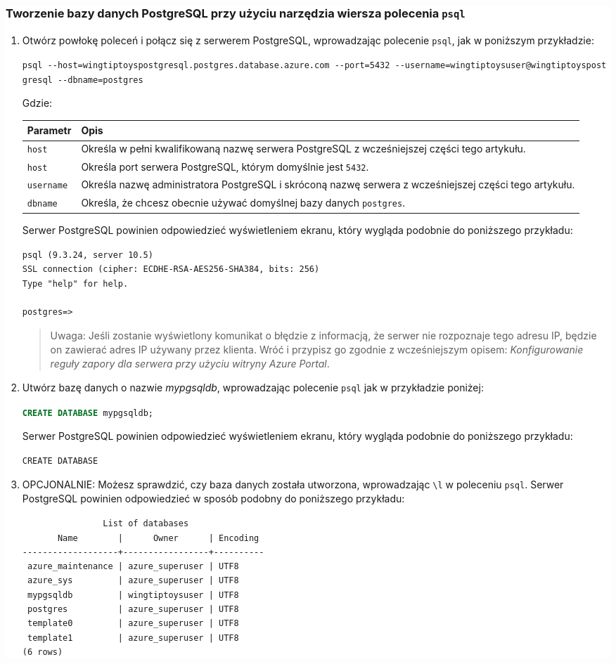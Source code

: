 ### <a name="create-postgresql-database-using-the-psql-command-line-utility"></a>Tworzenie bazy danych PostgreSQL przy użyciu narzędzia wiersza polecenia `psql`

1. Otwórz powłokę poleceń i połącz się z serwerem PostgreSQL, wprowadzając polecenie `psql`, jak w poniższym przykładzie:

   ```shell
   psql --host=wingtiptoyspostgresql.postgres.database.azure.com --port=5432 --username=wingtiptoysuser@wingtiptoyspostgresql --dbname=postgres
   ```
   Gdzie:

   | Parametr | Opis |
   |---|---|
   | `host` | Określa w pełni kwalifikowaną nazwę serwera PostgreSQL z wcześniejszej części tego artykułu. |
   | `host` | Określa port serwera PostgreSQL, którym domyślnie jest `5432`. |
   | `username` | Określa nazwę administratora PostgreSQL i skróconą nazwę serwera z wcześniejszej części tego artykułu. |
   | `dbname` | Określa, że chcesz obecnie używać domyślnej bazy danych `postgres`. |

   Serwer PostgreSQL powinien odpowiedzieć wyświetleniem ekranu, który wygląda podobnie do poniższego przykładu:

   ```shell
   psql (9.3.24, server 10.5)
   SSL connection (cipher: ECDHE-RSA-AES256-SHA384, bits: 256)
   Type "help" for help.
   
   postgres=>
   ```
   > Uwaga: Jeśli zostanie wyświetlony komunikat o błędzie z informacją, że serwer nie rozpoznaje tego adresu IP, będzie on zawierać adres IP używany przez klienta.  Wróć i przypisz go zgodnie z wcześniejszym opisem: *Konfigurowanie reguły zapory dla serwera przy użyciu witryny Azure Portal*.

1. Utwórz bazę danych o nazwie *mypgsqldb*, wprowadzając polecenie `psql` jak w przykładzie poniżej:

   ```SQL
   CREATE DATABASE mypgsqldb;
   ```

   Serwer PostgreSQL powinien odpowiedzieć wyświetleniem ekranu, który wygląda podobnie do poniższego przykładu:

   ```shell
   CREATE DATABASE
   ```

1. OPCJONALNIE: Możesz sprawdzić, czy baza danych została utworzona, wprowadzając `\l` w poleceniu `psql`. Serwer PostgreSQL powinien odpowiedzieć w sposób podobny do poniższego przykładu:

   ```shell
                   List of databases
          Name        |      Owner      | Encoding
   -------------------+-----------------+----------
    azure_maintenance | azure_superuser | UTF8
    azure_sys         | azure_superuser | UTF8
    mypgsqldb         | wingtiptoysuser | UTF8
    postgres          | azure_superuser | UTF8
    template0         | azure_superuser | UTF8
    template1         | azure_superuser | UTF8
   (6 rows)
   ```

